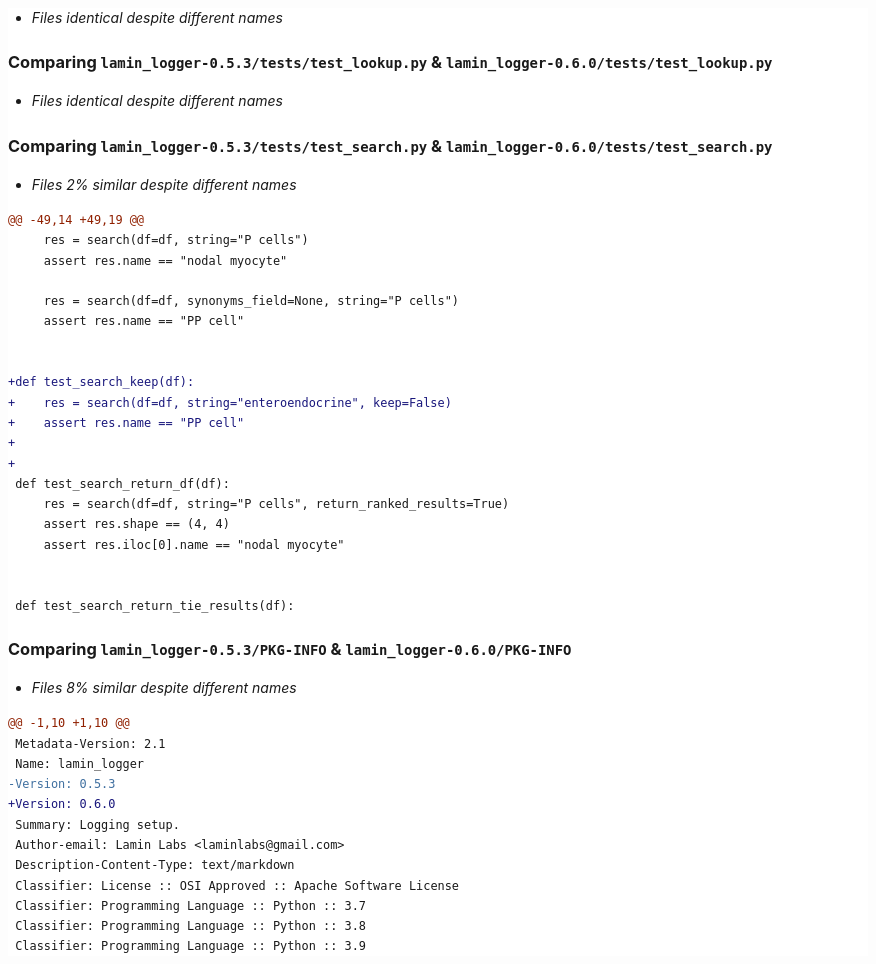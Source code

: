  * *Files identical despite different names*

### Comparing `lamin_logger-0.5.3/tests/test_lookup.py` & `lamin_logger-0.6.0/tests/test_lookup.py`

 * *Files identical despite different names*

### Comparing `lamin_logger-0.5.3/tests/test_search.py` & `lamin_logger-0.6.0/tests/test_search.py`

 * *Files 2% similar despite different names*

```diff
@@ -49,14 +49,19 @@
     res = search(df=df, string="P cells")
     assert res.name == "nodal myocyte"
 
     res = search(df=df, synonyms_field=None, string="P cells")
     assert res.name == "PP cell"
 
 
+def test_search_keep(df):
+    res = search(df=df, string="enteroendocrine", keep=False)
+    assert res.name == "PP cell"
+
+
 def test_search_return_df(df):
     res = search(df=df, string="P cells", return_ranked_results=True)
     assert res.shape == (4, 4)
     assert res.iloc[0].name == "nodal myocyte"
 
 
 def test_search_return_tie_results(df):
```

### Comparing `lamin_logger-0.5.3/PKG-INFO` & `lamin_logger-0.6.0/PKG-INFO`

 * *Files 8% similar despite different names*

```diff
@@ -1,10 +1,10 @@
 Metadata-Version: 2.1
 Name: lamin_logger
-Version: 0.5.3
+Version: 0.6.0
 Summary: Logging setup.
 Author-email: Lamin Labs <laminlabs@gmail.com>
 Description-Content-Type: text/markdown
 Classifier: License :: OSI Approved :: Apache Software License
 Classifier: Programming Language :: Python :: 3.7
 Classifier: Programming Language :: Python :: 3.8
 Classifier: Programming Language :: Python :: 3.9
```

